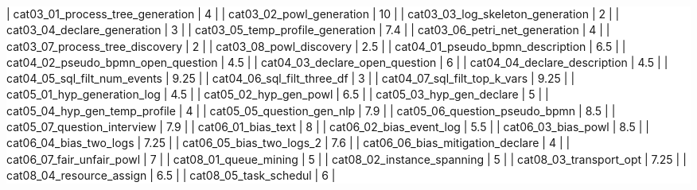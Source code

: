 | cat03_01_process_tree_generation   |    4    |
| cat03_02_powl_generation           |   10    |
| cat03_03_log_skeleton_generation   |    2    |
| cat03_04_declare_generation        |    3    |
| cat03_05_temp_profile_generation   |    7.4  |
| cat03_06_petri_net_generation      |    4    |
| cat03_07_process_tree_discovery    |    2    |
| cat03_08_powl_discovery            |    2.5  |
| cat04_01_pseudo_bpmn_description   |    6.5  |
| cat04_02_pseudo_bpmn_open_question |    4.5  |
| cat04_03_declare_open_question     |    6    |
| cat04_04_declare_description       |    4.5  |
| cat04_05_sql_filt_num_events       |    9.25 |
| cat04_06_sql_filt_three_df         |    3    |
| cat04_07_sql_filt_top_k_vars       |    9.25 |
| cat05_01_hyp_generation_log        |    4.5  |
| cat05_02_hyp_gen_powl              |    6.5  |
| cat05_03_hyp_gen_declare           |    5    |
| cat05_04_hyp_gen_temp_profile      |    4    |
| cat05_05_question_gen_nlp          |    7.9  |
| cat05_06_question_pseudo_bpmn      |    8.5  |
| cat05_07_question_interview        |    7.9  |
| cat06_01_bias_text                 |    8    |
| cat06_02_bias_event_log            |    5.5  |
| cat06_03_bias_powl                 |    8.5  |
| cat06_04_bias_two_logs             |    7.25 |
| cat06_05_bias_two_logs_2           |    7.6  |
| cat06_06_bias_mitigation_declare   |    4    |
| cat06_07_fair_unfair_powl          |    7    |
| cat08_01_queue_mining              |    5    |
| cat08_02_instance_spanning         |    5    |
| cat08_03_transport_opt             |    7.25 |
| cat08_04_resource_assign           |    6.5  |
| cat08_05_task_schedul              |    6    |
